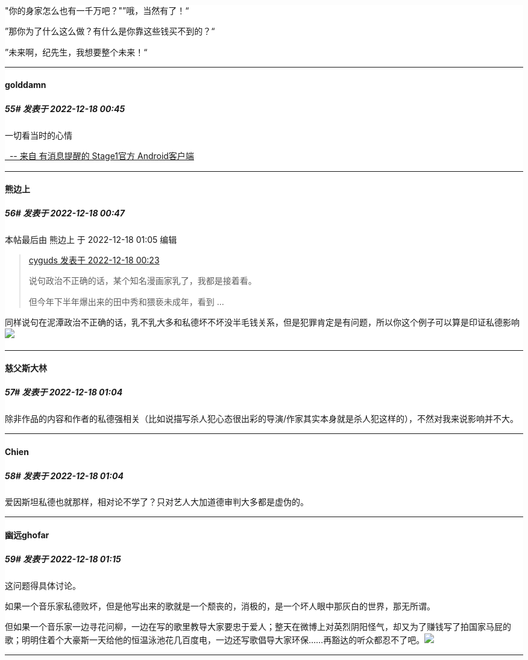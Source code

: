 "你的身家怎么也有一千万吧？"”哦，当然有了！“

”那你为了什么这么做？有什么是你靠这些钱买不到的？“

”未来啊，纪先生，我想要整个未来！“

*****

####  golddamn  
##### 55#       发表于 2022-12-18 00:45

一切看当时的心情

[  -- 来自 有消息提醒的 Stage1官方 Android客户端](https://www.coolapk.com/apk/140634)

*****

####  熊边上  
##### 56#       发表于 2022-12-18 00:47

 本帖最后由 熊边上 于 2022-12-18 01:05 编辑 
<blockquote><a href="httphttps://bbs.saraba1st.com/2b/forum.php?mod=redirect&amp;goto=findpost&amp;pid=58986399&amp;ptid=2110506" target="_blank">cyguds 发表于 2022-12-18 00:23</a>

说句政治不正确的话，某个知名漫画家乳了，我都是接着看。

但今年下半年爆出来的田中秀和猥亵未成年，看到 ...</blockquote>
同样说句在泥潭政治不正确的话，乳不乳大多和私德坏不坏没半毛钱关系，但是犯罪肯定是有问题，所以你这个例子可以算是印证私德影响<img src="https://static.saraba1st.com/image/smiley/face2017/068.png" referrerpolicy="no-referrer">

*****

####  慈父斯大林  
##### 57#       发表于 2022-12-18 01:04

除非作品的内容和作者的私德强相关（比如说描写杀人犯心态很出彩的导演/作家其实本身就是杀人犯这样的），不然对我来说影响并不大。

*****

####  Chien  
##### 58#       发表于 2022-12-18 01:04

爱因斯坦私德也就那样，相对论不学了？只对艺人大加道德审判大多都是虚伪的。

*****

####  幽远ghofar  
##### 59#       发表于 2022-12-18 01:15

这问题得具体讨论。

如果一个音乐家私德败坏，但是他写出来的歌就是一个颓丧的，消极的，是一个坏人眼中那灰白的世界，那无所谓。

但如果一个音乐家一边寻花问柳，一边在写的歌里教导大家要忠于爱人；整天在微博上对英烈阴阳怪气，却又为了赚钱写了拍国家马屁的歌；明明住着个大豪斯一天给他的恒温泳池花几百度电，一边还写歌倡导大家环保……再豁达的听众都忍不了吧。<img src="https://static.saraba1st.com/image/smiley/face2017/067.png" referrerpolicy="no-referrer">

*****
